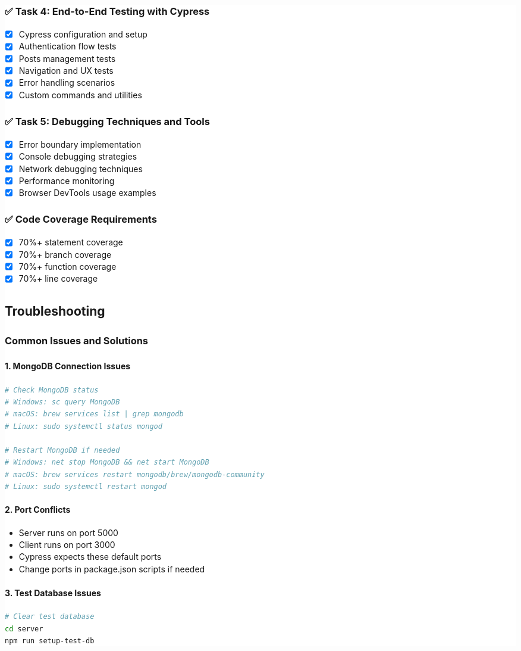 ### ✅ Task 4: End-to-End Testing with Cypress
- [x] Cypress configuration and setup
- [x] Authentication flow tests
- [x] Posts management tests
- [x] Navigation and UX tests
- [x] Error handling scenarios
- [x] Custom commands and utilities

### ✅ Task 5: Debugging Techniques and Tools
- [x] Error boundary implementation
- [x] Console debugging strategies
- [x] Network debugging techniques
- [x] Performance monitoring
- [x] Browser DevTools usage examples

### ✅ Code Coverage Requirements
- [x] 70%+ statement coverage
- [x] 70%+ branch coverage
- [x] 70%+ function coverage
- [x] 70%+ line coverage

## Troubleshooting

### Common Issues and Solutions

#### 1. MongoDB Connection Issues
```bash
# Check MongoDB status
# Windows: sc query MongoDB
# macOS: brew services list | grep mongodb
# Linux: sudo systemctl status mongod

# Restart MongoDB if needed
# Windows: net stop MongoDB && net start MongoDB
# macOS: brew services restart mongodb/brew/mongodb-community
# Linux: sudo systemctl restart mongod
```

#### 2. Port Conflicts
- Server runs on port 5000
- Client runs on port 3000
- Cypress expects these default ports
- Change ports in package.json scripts if needed

#### 3. Test Database Issues
```bash
# Clear test database
cd server
npm run setup-test-db
```

